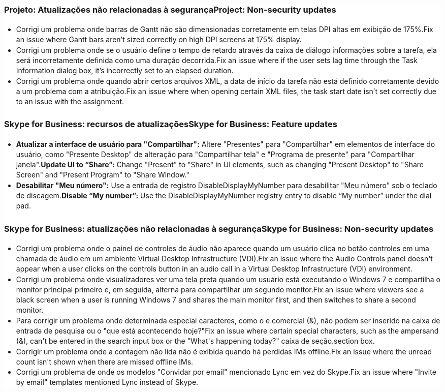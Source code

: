 ### <a name="project-non-security-updates"></a><span data-ttu-id="8f81b-156">Projeto: Atualizações não relacionadas à segurança</span><span class="sxs-lookup"><span data-stu-id="8f81b-156">Project: Non-security updates</span></span>
-   <span data-ttu-id="8f81b-157">Corrigi um problema onde barras de Gantt não são dimensionadas corretamente em telas DPI altas em exibição de 175%.</span><span class="sxs-lookup"><span data-stu-id="8f81b-157">Fix an issue where Gantt bars aren’t sized correctly on high DPI screens at 175% display.</span></span>
-   <span data-ttu-id="8f81b-158">Corrigi um problema onde se o usuário define o tempo de retardo através da caixa de diálogo informações sobre a tarefa, ela será incorretamente definida como uma duração decorrida.</span><span class="sxs-lookup"><span data-stu-id="8f81b-158">Fix an issue where if the user sets lag time through the Task Information dialog box, it’s incorrectly set to an elapsed duration.</span></span>
-   <span data-ttu-id="8f81b-159">Corrigi um problema onde quando abrir certos arquivos XML, a data de início da tarefa não está definido corretamente devido a um problema com a atribuição.</span><span class="sxs-lookup"><span data-stu-id="8f81b-159">Fix an issue where when opening certain XML files, the task start date isn’t set correctly due to an issue with the assignment.</span></span>

### <a name="skype-for-business-feature-updates"></a><span data-ttu-id="8f81b-160">Skype for Business: recursos de atualizações</span><span class="sxs-lookup"><span data-stu-id="8f81b-160">Skype for Business: Feature updates</span></span>

-   <span data-ttu-id="8f81b-161">**Atualizar a interface de usuário para "Compartilhar":** Altere "Presentes" para "Compartilhar" em elementos de interface do usuário, como "Presente Desktop" de alteração para "Compartilhar tela" e "Programa de presente" para "Compartilhar janela".</span><span class="sxs-lookup"><span data-stu-id="8f81b-161">**Update UI to “Share”:** Change "Present" to "Share" in UI elements, such as changing "Present Desktop" to "Share Screen" and "Present Program" to "Share Window."</span></span>
-   <span data-ttu-id="8f81b-162">**Desabilitar "Meu número":** Use a entrada de registro DisableDisplayMyNumber para desabilitar "Meu número" sob o teclado de discagem.</span><span class="sxs-lookup"><span data-stu-id="8f81b-162">**Disable “My number”:** Use the DisableDisplayMyNumber registry entry to disable “My number” under the dial pad.</span></span>

### <a name="skype-for-business-non-security-updates"></a><span data-ttu-id="8f81b-163">Skype for Business: atualizações não relacionadas à segurança</span><span class="sxs-lookup"><span data-stu-id="8f81b-163">Skype for Business: Non-security updates</span></span>
-   <span data-ttu-id="8f81b-164">Corrigi um problema onde o painel de controles de áudio não aparece quando um usuário clica no botão controles em uma chamada de áudio em um ambiente Virtual Desktop Infrastructure (VDI).</span><span class="sxs-lookup"><span data-stu-id="8f81b-164">Fix an issue where the Audio Controls panel doesn't appear when a user clicks on the controls button in an audio call in a Virtual Desktop Infrastructure (VDI) environment.</span></span>
-   <span data-ttu-id="8f81b-165">Corrigi um problema onde visualizadores ver uma tela preta quando um usuário está executando o Windows 7 e compartilha o monitor principal primeiro e, em seguida, alterna para compartilhar um segundo monitor.</span><span class="sxs-lookup"><span data-stu-id="8f81b-165">Fix an issue where viewers see a black screen when a user is running Windows 7 and shares the main monitor first, and then switches to share a second monitor.</span></span>
-   <span data-ttu-id="8f81b-166">Para corrigir um problema onde determinada especial caracteres, como o e comercial (&), não podem ser inserido na caixa de entrada de pesquisa ou o "que está acontecendo hoje?"</span><span class="sxs-lookup"><span data-stu-id="8f81b-166">Fix an issue where certain special characters, such as the ampersand (&), can't be entered in the search input box or the "What's happening today?"</span></span> <span data-ttu-id="8f81b-167">caixa de seção.</span><span class="sxs-lookup"><span data-stu-id="8f81b-167">section box.</span></span>
-   <span data-ttu-id="8f81b-168">Corrigir um problema onde a contagem não lida não é exibida quando há perdidas IMs offline.</span><span class="sxs-lookup"><span data-stu-id="8f81b-168">Fix an issue where the unread count isn't shown when there are missed offline IMs.</span></span>
-   <span data-ttu-id="8f81b-169">Corrigi um problema de onde os modelos "Convidar por email" mencionado Lync em vez do Skype.</span><span class="sxs-lookup"><span data-stu-id="8f81b-169">Fix an issue where "Invite by email" templates mentioned Lync instead of Skype.</span></span>